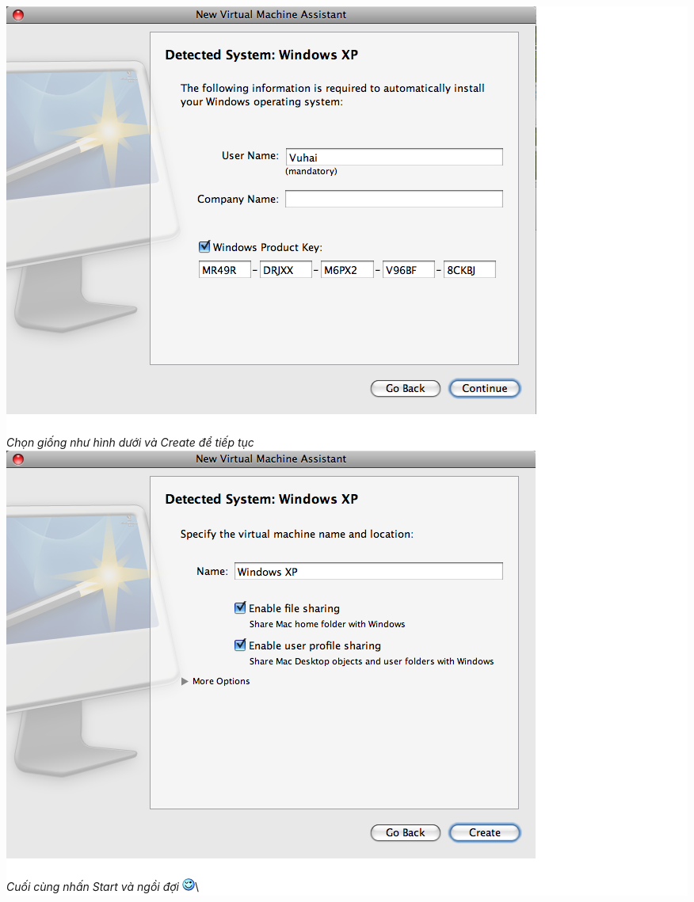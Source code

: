 ![](tham-khao---tai-lieu-huong-dan-su-dung-macbook-media/media/image45.png)\
\
*Chọn giống như hình dưới và Create để tiếp tục*\
![](tham-khao---tai-lieu-huong-dan-su-dung-macbook-media/media/image46.png)\
\
*Cuối cùng nhấn Start và ngồi đợi*
![](tham-khao---tai-lieu-huong-dan-su-dung-macbook-media/media/image47.png)\